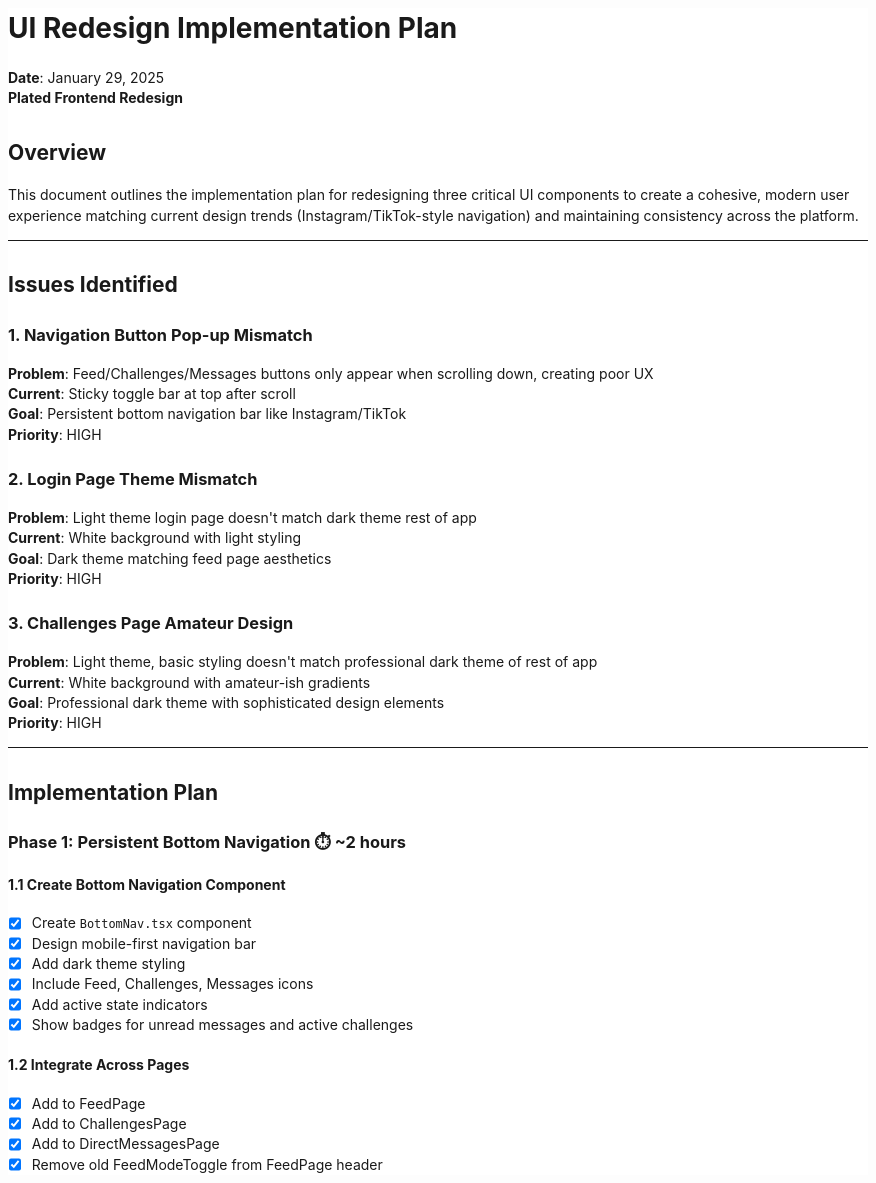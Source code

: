 # UI Redesign Implementation Plan
**Date**: January 29, 2025  
**Plated Frontend Redesign**

## Overview
This document outlines the implementation plan for redesigning three critical UI components to create a cohesive, modern user experience matching current design trends (Instagram/TikTok-style navigation) and maintaining consistency across the platform.

---

## Issues Identified

### 1. Navigation Button Pop-up Mismatch
**Problem**: Feed/Challenges/Messages buttons only appear when scrolling down, creating poor UX  
**Current**: Sticky toggle bar at top after scroll  
**Goal**: Persistent bottom navigation bar like Instagram/TikTok  
**Priority**: HIGH

### 2. Login Page Theme Mismatch
**Problem**: Light theme login page doesn't match dark theme rest of app  
**Current**: White background with light styling  
**Goal**: Dark theme matching feed page aesthetics  
**Priority**: HIGH

### 3. Challenges Page Amateur Design
**Problem**: Light theme, basic styling doesn't match professional dark theme of rest of app  
**Current**: White background with amateur-ish gradients  
**Goal**: Professional dark theme with sophisticated design elements  
**Priority**: HIGH

---

## Implementation Plan

### Phase 1: Persistent Bottom Navigation ⏱️ ~2 hours

#### 1.1 Create Bottom Navigation Component
- [x] Create `BottomNav.tsx` component
- [x] Design mobile-first navigation bar
- [x] Add dark theme styling
- [x] Include Feed, Challenges, Messages icons
- [x] Add active state indicators
- [x] Show badges for unread messages and active challenges

#### 1.2 Integrate Across Pages
- [x] Add to FeedPage
- [x] Add to ChallengesPage  
- [x] Add to DirectMessagesPage
- [x] Remove old FeedModeToggle from FeedPage header
